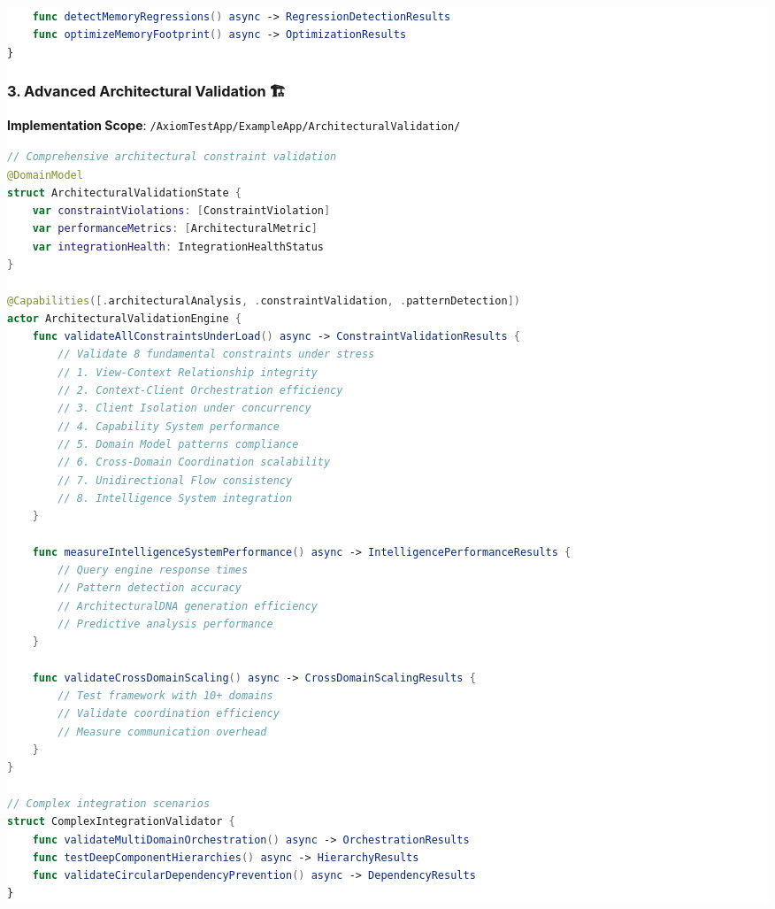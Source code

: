 ```swift
    func detectMemoryRegressions() async -> RegressionDetectionResults
    func optimizeMemoryFootprint() async -> OptimizationResults
}
```

### **3. Advanced Architectural Validation** 🏗️
**Implementation Scope**: `/AxiomTestApp/ExampleApp/ArchitecturalValidation/`

```swift
// Comprehensive architectural constraint validation
@DomainModel
struct ArchitecturalValidationState {
    var constraintViolations: [ConstraintViolation]
    var performanceMetrics: [ArchitecturalMetric]
    var integrationHealth: IntegrationHealthStatus
}

@Capabilities([.architecturalAnalysis, .constraintValidation, .patternDetection])
actor ArchitecturalValidationEngine {
    func validateAllConstraintsUnderLoad() async -> ConstraintValidationResults {
        // Validate 8 fundamental constraints under stress
        // 1. View-Context Relationship integrity
        // 2. Context-Client Orchestration efficiency  
        // 3. Client Isolation under concurrency
        // 4. Capability System performance
        // 5. Domain Model patterns compliance
        // 6. Cross-Domain Coordination scalability
        // 7. Unidirectional Flow consistency
        // 8. Intelligence System integration
    }
    
    func measureIntelligenceSystemPerformance() async -> IntelligencePerformanceResults {
        // Query engine response times
        // Pattern detection accuracy
        // ArchitecturalDNA generation efficiency
        // Predictive analysis performance
    }
    
    func validateCrossDomainScaling() async -> CrossDomainScalingResults {
        // Test framework with 10+ domains
        // Validate coordination efficiency
        // Measure communication overhead
    }
}

// Complex integration scenarios
struct ComplexIntegrationValidator {
    func validateMultiDomainOrchestration() async -> OrchestrationResults
    func testDeepComponentHierarchies() async -> HierarchyResults  
    func validateCircularDependencyPrevention() async -> DependencyResults
}
```
